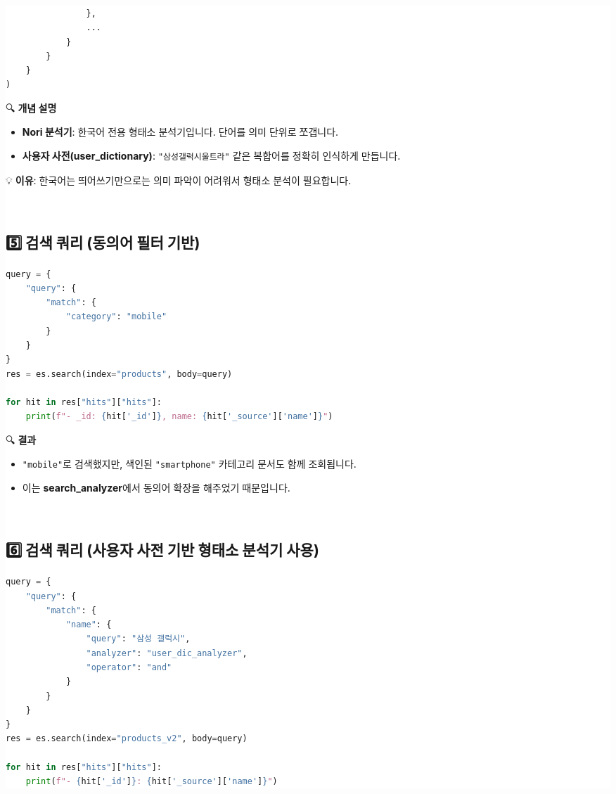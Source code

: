 ```python
                },
                ...
            }
        }
    }
)
```

🔍 **개념 설명**

*   **Nori 분석기**: 한국어 전용 형태소 분석기입니다. 단어를 의미 단위로 쪼갭니다.
    
*   **사용자 사전(user\_dictionary)**: `"삼성갤럭시울트라"` 같은 복합어를 정확히 인식하게 만듭니다.
    

💡 **이유**: 한국어는 띄어쓰기만으로는 의미 파악이 어려워서 형태소 분석이 필요합니다.

<br>

5️⃣ 검색 쿼리 (동의어 필터 기반)
---------------------

```python
query = {
    "query": {
        "match": {
            "category": "mobile"
        }
    }
}
res = es.search(index="products", body=query)

for hit in res["hits"]["hits"]:
    print(f"- _id: {hit['_id']}, name: {hit['_source']['name']}")
```

🔍 **결과**

*   `"mobile"`로 검색했지만, 색인된 `"smartphone"` 카테고리 문서도 함께 조회됩니다.
    
*   이는 **search\_analyzer**에서 동의어 확장을 해주었기 때문입니다.
    

<br>

6️⃣ 검색 쿼리 (사용자 사전 기반 형태소 분석기 사용)
--------------------------------

```python
query = {
    "query": {
        "match": {
            "name": {
                "query": "삼성 갤럭시",
                "analyzer": "user_dic_analyzer",
                "operator": "and"
            }
        }
    }
}
res = es.search(index="products_v2", body=query)

for hit in res["hits"]["hits"]:
    print(f"- {hit['_id']}: {hit['_source']['name']}")
```
